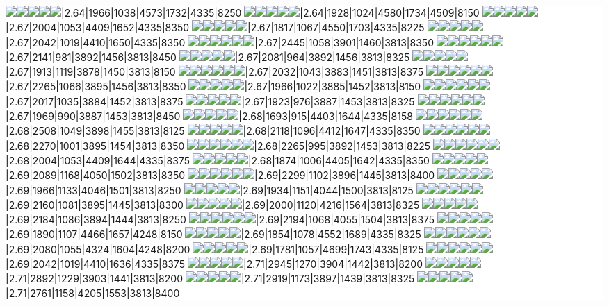 ![](/item/6672.png)![](/item/6630.png)![](/item/1001.png)![](/item/1055.png)![](/item/1038.png)|2.64|1966|1038|4573|1732|4335|8250
![](/item/6672.png)![](/item/3071.png)![](/item/1001.png)![](/item/1055.png)![](/item/1038.png)|2.64|1928|1024|4580|1734|4509|8150
![](/item/6672.png)![](/item/6631.png)![](/item/1001.png)![](/item/1055.png)![](/item/1038.png)|2.67|2004|1053|4409|1652|4335|8350
![](/item/3153.png)![](/item/6631.png)![](/item/1001.png)![](/item/1055.png)![](/item/1037.png)|2.67|1817|1067|4550|1703|4335|8225
![](/item/3087.png)![](/item/6631.png)![](/item/1001.png)![](/item/1055.png)![](/item/1038.png)|2.67|2042|1019|4410|1650|4335|8350
![](/item/3142.png)![](/item/3046.png)![](/item/1055.png)![](/item/1038.png)![](/item/1036.png)![](/item/1036.png)|2.67|2445|1058|3901|1460|3813|8350
![](/item/3046.png)![](/item/6694.png)![](/item/1055.png)![](/item/1038.png)![](/item/1036.png)![](/item/1036.png)|2.67|2141|981|3892|1456|3813|8450
![](/item/3508.png)![](/item/3046.png)![](/item/1055.png)![](/item/1038.png)![](/item/1037.png)|2.67|2081|964|3892|1456|3813|8325
![](/item/3508.png)![](/item/3124.png)![](/item/1001.png)![](/item/1055.png)![](/item/1038.png)|2.67|1913|1119|3878|1450|3813|8150
![](/item/3124.png)![](/item/6694.png)![](/item/1001.png)![](/item/1055.png)![](/item/1037.png)![](/item/1036.png)|2.67|2032|1043|3883|1451|3813|8375
![](/item/3142.png)![](/item/3085.png)![](/item/1055.png)![](/item/1038.png)![](/item/1036.png)![](/item/1036.png)|2.67|2265|1066|3895|1456|3813|8350
![](/item/3508.png)![](/item/3091.png)![](/item/1001.png)![](/item/1055.png)![](/item/1038.png)|2.67|1966|1022|3885|1452|3813|8150
![](/item/3091.png)![](/item/6694.png)![](/item/1001.png)![](/item/1055.png)![](/item/1037.png)![](/item/1036.png)|2.67|2017|1035|3884|1452|3813|8375
![](/item/3508.png)![](/item/3085.png)![](/item/1055.png)![](/item/1038.png)![](/item/1037.png)|2.67|1923|976|3887|1453|3813|8325
![](/item/3085.png)![](/item/6694.png)![](/item/1055.png)![](/item/1038.png)![](/item/1036.png)![](/item/1036.png)|2.67|1969|990|3887|1453|3813|8450
![](/item/3091.png)![](/item/3078.png)![](/item/1001.png)![](/item/1055.png)![](/item/1037.png)|2.68|1693|915|4403|1644|4335|8158
![](/item/3142.png)![](/item/3006.png)![](/item/1055.png)![](/item/1038.png)![](/item/1038.png)![](/item/1037.png)|2.68|2508|1049|3898|1455|3813|8125
![](/item/3095.png)![](/item/6631.png)![](/item/1001.png)![](/item/1055.png)![](/item/1038.png)|2.68|2118|1096|4412|1647|4335|8350
![](/item/3508.png)![](/item/3006.png)![](/item/1055.png)![](/item/1038.png)![](/item/1038.png)![](/item/1038.png)|2.68|2270|1001|3895|1454|3813|8350
![](/item/3006.png)![](/item/6694.png)![](/item/1055.png)![](/item/1038.png)![](/item/1038.png)![](/item/1037.png)|2.68|2265|995|3892|1453|3813|8225
![](/item/6672.png)![](/item/3161.png)![](/item/1001.png)![](/item/1055.png)![](/item/1037.png)![](/item/1036.png)|2.68|2004|1053|4409|1644|4335|8375
![](/item/6672.png)![](/item/6632.png)![](/item/1001.png)![](/item/1055.png)![](/item/1038.png)|2.68|1874|1006|4405|1642|4335|8350
![](/item/3153.png)![](/item/6696.png)![](/item/1001.png)![](/item/1055.png)![](/item/1038.png)|2.69|2089|1168|4050|1502|3813|8350
![](/item/3087.png)![](/item/6696.png)![](/item/1001.png)![](/item/1055.png)![](/item/1038.png)![](/item/1036.png)|2.69|2299|1102|3896|1445|3813|8400
![](/item/3508.png)![](/item/3153.png)![](/item/1001.png)![](/item/1055.png)![](/item/1038.png)|2.69|1966|1133|4046|1501|3813|8250
![](/item/3153.png)![](/item/6694.png)![](/item/1001.png)![](/item/1055.png)![](/item/1037.png)|2.69|1934|1151|4044|1500|3813|8125
![](/item/3508.png)![](/item/3087.png)![](/item/1001.png)![](/item/1055.png)![](/item/1038.png)![](/item/1036.png)|2.69|2160|1081|3895|1445|3813|8300
![](/item/3153.png)![](/item/3074.png)![](/item/1001.png)![](/item/1055.png)![](/item/1037.png)|2.69|2000|1120|4216|1564|3813|8325
![](/item/3087.png)![](/item/6694.png)![](/item/1001.png)![](/item/1055.png)![](/item/1038.png)|2.69|2184|1086|3894|1444|3813|8250
![](/item/3087.png)![](/item/3074.png)![](/item/1001.png)![](/item/1055.png)![](/item/1037.png)![](/item/1036.png)|2.69|2194|1068|4055|1504|3813|8375
![](/item/3153.png)![](/item/6609.png)![](/item/1001.png)![](/item/1055.png)![](/item/1038.png)|2.69|1890|1107|4466|1657|4248|8150
![](/item/3153.png)![](/item/3161.png)![](/item/1001.png)![](/item/1055.png)![](/item/1037.png)|2.69|1854|1078|4552|1689|4335|8325
![](/item/3087.png)![](/item/6609.png)![](/item/1001.png)![](/item/1055.png)![](/item/1038.png)![](/item/1036.png)|2.69|2080|1055|4324|1604|4248|8200
![](/item/3153.png)![](/item/6630.png)![](/item/1001.png)![](/item/1055.png)![](/item/1037.png)|2.69|1781|1057|4699|1743|4335|8125
![](/item/3087.png)![](/item/3161.png)![](/item/1001.png)![](/item/1055.png)![](/item/1037.png)![](/item/1036.png)|2.69|2042|1019|4410|1636|4335|8375
![](/item/3142.png)![](/item/3033.png)![](/item/1055.png)![](/item/1038.png)![](/item/1036.png)|2.71|2945|1270|3904|1442|3813|8200
![](/item/3142.png)![](/item/3036.png)![](/item/1055.png)![](/item/1038.png)![](/item/1036.png)|2.71|2892|1229|3903|1441|3813|8200
![](/item/3142.png)![](/item/6695.png)![](/item/1055.png)![](/item/1038.png)![](/item/1037.png)|2.71|2919|1173|3897|1439|3813|8325
![](/item/3142.png)![](/item/3072.png)![](/item/1055.png)![](/item/1038.png)![](/item/1036.png)|2.71|2761|1158|4205|1553|3813|8400